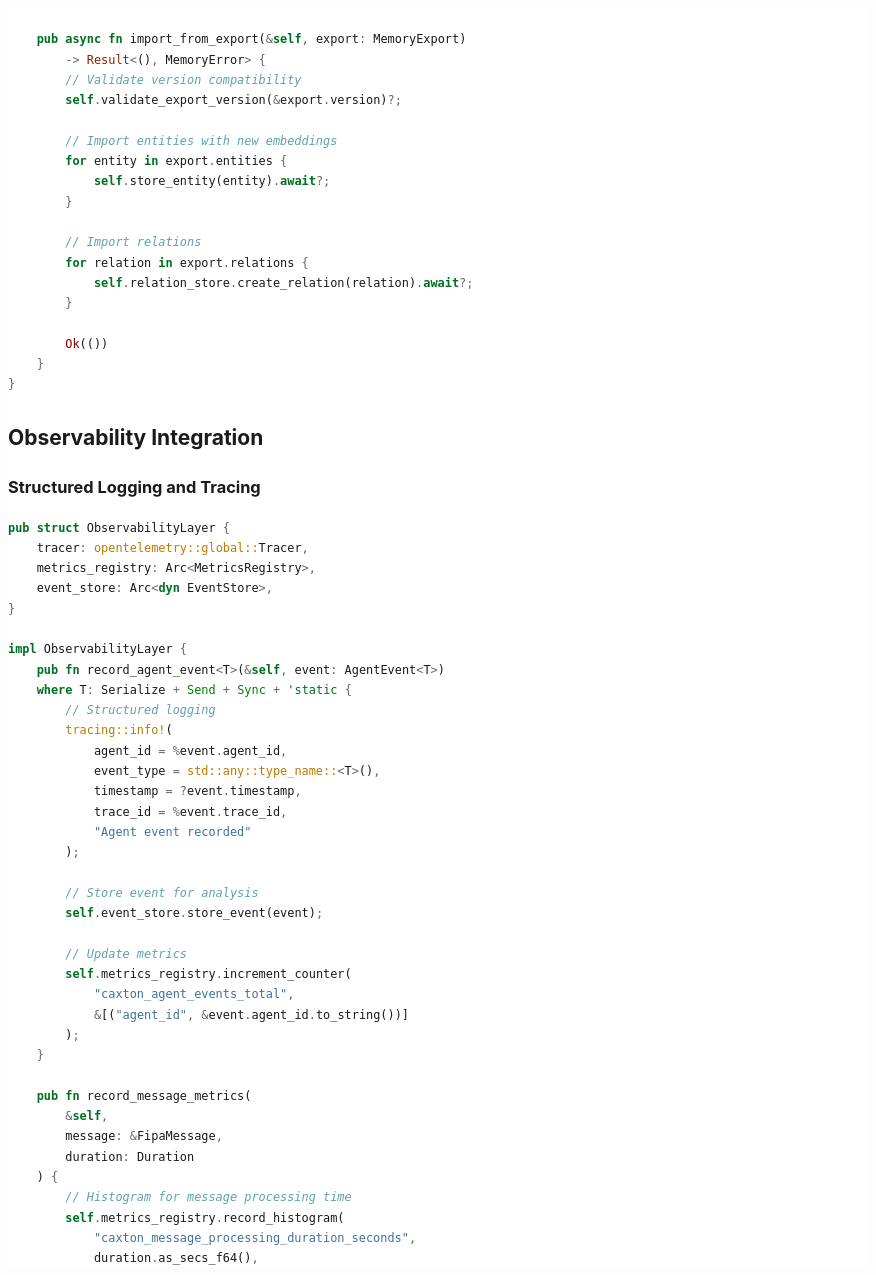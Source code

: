 ```rust

    pub async fn import_from_export(&self, export: MemoryExport)
        -> Result<(), MemoryError> {
        // Validate version compatibility
        self.validate_export_version(&export.version)?;

        // Import entities with new embeddings
        for entity in export.entities {
            self.store_entity(entity).await?;
        }

        // Import relations
        for relation in export.relations {
            self.relation_store.create_relation(relation).await?;
        }

        Ok(())
    }
}
```

## Observability Integration

### Structured Logging and Tracing

```rust
pub struct ObservabilityLayer {
    tracer: opentelemetry::global::Tracer,
    metrics_registry: Arc<MetricsRegistry>,
    event_store: Arc<dyn EventStore>,
}

impl ObservabilityLayer {
    pub fn record_agent_event<T>(&self, event: AgentEvent<T>)
    where T: Serialize + Send + Sync + 'static {
        // Structured logging
        tracing::info!(
            agent_id = %event.agent_id,
            event_type = std::any::type_name::<T>(),
            timestamp = ?event.timestamp,
            trace_id = %event.trace_id,
            "Agent event recorded"
        );

        // Store event for analysis
        self.event_store.store_event(event);

        // Update metrics
        self.metrics_registry.increment_counter(
            "caxton_agent_events_total",
            &[("agent_id", &event.agent_id.to_string())]
        );
    }

    pub fn record_message_metrics(
        &self,
        message: &FipaMessage,
        duration: Duration
    ) {
        // Histogram for message processing time
        self.metrics_registry.record_histogram(
            "caxton_message_processing_duration_seconds",
            duration.as_secs_f64(),
```